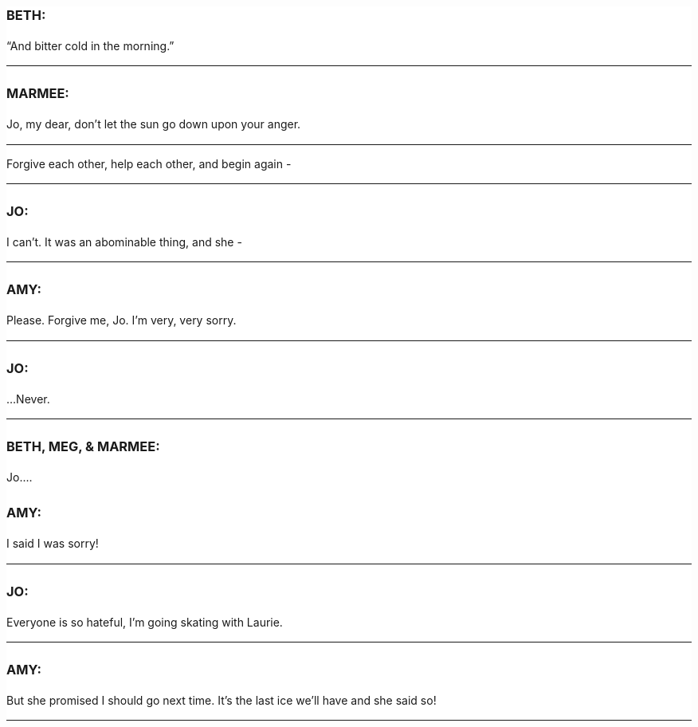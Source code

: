 ### BETH:

“And bitter cold in the morning.”

---

### MARMEE:

Jo, my dear, don’t let the sun go down upon your anger.

---

Forgive each other, help each other, and begin again -

---

### JO:

I can’t. It was an abominable thing, and she -

---

### AMY:

Please. Forgive me, Jo. I’m very, very sorry.

---

### JO:

…Never.

---

### BETH, MEG, & MARMEE:

Jo....

### AMY:

I said I was sorry!

---

### JO:

Everyone is so hateful, I’m going skating with Laurie.

---

### AMY:

But she promised I should go next time. It’s the last ice we’ll have and she said so!

---
